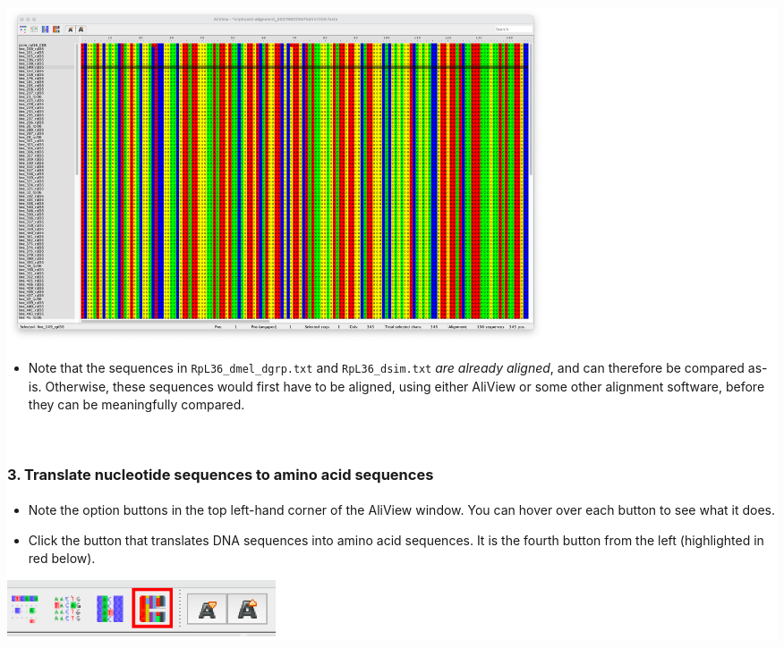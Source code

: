 <img src="images/5_aliview_copied_sequences.png" alt="drawing" width="600"/>

- Note that the sequences in `RpL36_dmel_dgrp.txt` and `RpL36_dsim.txt` _are already aligned_, and can therefore be compared as-is. Otherwise, these sequences would first have to be aligned, using either AliView or some other alignment software, before they can be meaningfully compared.

<br/>


### 3. Translate nucleotide sequences to amino acid sequences

- Note the option buttons in the top left-hand corner of the AliView window. You can hover over each button to see what it does.

- Click the button that translates DNA sequences into amino acid sequences. It is the fourth button from the left (highlighted in red below). 

<img src="images/6_aliview_aa_translate.png" alt="drawing" width="300"/>


<br/>
